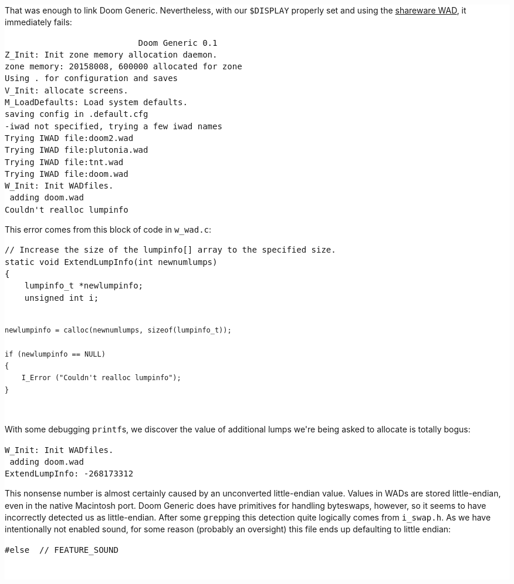 </pre></div>
<p>
That was enough to link Doom Generic. Nevertheless, with our <tt>$DISPLAY</tt> properly set and using the <a href="https://www.doomworld.com/classicdoom/info/shareware.php">shareware WAD</a>, it immediately fails:
<p>
<div class="tx"><pre>
                           Doom Generic 0.1
Z_Init: Init zone memory allocation daemon. 
zone memory: 20158008, 600000 allocated for zone
Using . for configuration and saves
V_Init: allocate screens.
M_LoadDefaults: Load system defaults.
saving config in .default.cfg
-iwad not specified, trying a few iwad names
Trying IWAD file:doom2.wad
Trying IWAD file:plutonia.wad
Trying IWAD file:tnt.wad
Trying IWAD file:doom.wad
W_Init: Init WADfiles.
 adding doom.wad
Couldn't realloc lumpinfo
</pre></div>
<p>
This error comes from this block of code in <tt>w_wad.c</tt>:
<p>
<div class="tx"><pre>
// Increase the size of the lumpinfo[] array to the specified size.
static void ExtendLumpInfo(int newnumlumps)
{
    lumpinfo_t *newlumpinfo;
    unsigned int i;

    newlumpinfo = calloc(newnumlumps, sizeof(lumpinfo_t));

    if (newlumpinfo == NULL)
    {
        I_Error ("Couldn't realloc lumpinfo");
    }
</pre></div>
<p>
With some debugging <tt>printf</tt>s, we discover the value of additional lumps we're being asked to allocate is totally bogus:
<p>
<div class="tx"><pre>
W_Init: Init WADfiles.
 adding doom.wad
ExtendLumpInfo: -268173312
</pre></div>
<p>
This nonsense number is almost certainly caused by an unconverted little-endian value. Values in WADs are stored little-endian, even in the native Macintosh port. Doom Generic does have primitives for handling byteswaps, however, so it seems to have incorrectly detected us as little-endian. After some <tt>grep</tt>ping this detection quite logically comes from <tt>i_swap.h</tt>. As we have intentionally not enabled sound, for some reason (probably an oversight) this file ends up defaulting to little endian:
<p>
<div class="tx"><pre>
#else  // FEATURE_SOUND
